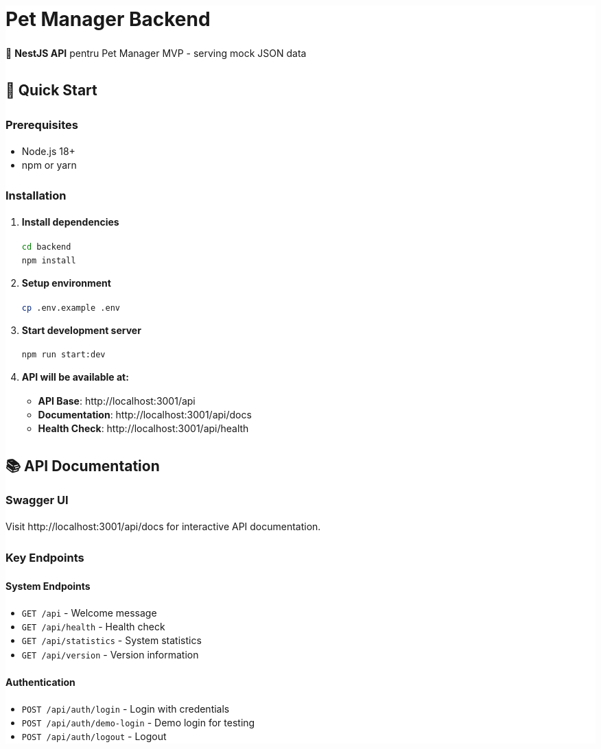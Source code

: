 # Pet Manager Backend

🐾 **NestJS API** pentru Pet Manager MVP - serving mock JSON data

## 🚀 Quick Start

### Prerequisites
- Node.js 18+
- npm or yarn

### Installation

1. **Install dependencies**
   ```bash
   cd backend
   npm install
   ```

2. **Setup environment**
   ```bash
   cp .env.example .env
   ```

3. **Start development server**
   ```bash
   npm run start:dev
   ```

4. **API will be available at:**
   - **API Base**: http://localhost:3001/api
   - **Documentation**: http://localhost:3001/api/docs
   - **Health Check**: http://localhost:3001/api/health

## 📚 API Documentation

### Swagger UI
Visit http://localhost:3001/api/docs for interactive API documentation.

### Key Endpoints

#### System Endpoints
- `GET /api` - Welcome message
- `GET /api/health` - Health check
- `GET /api/statistics` - System statistics
- `GET /api/version` - Version information

#### Authentication
- `POST /api/auth/login` - Login with credentials
- `POST /api/auth/demo-login` - Demo login for testing
- `POST /api/auth/logout` - Logout
